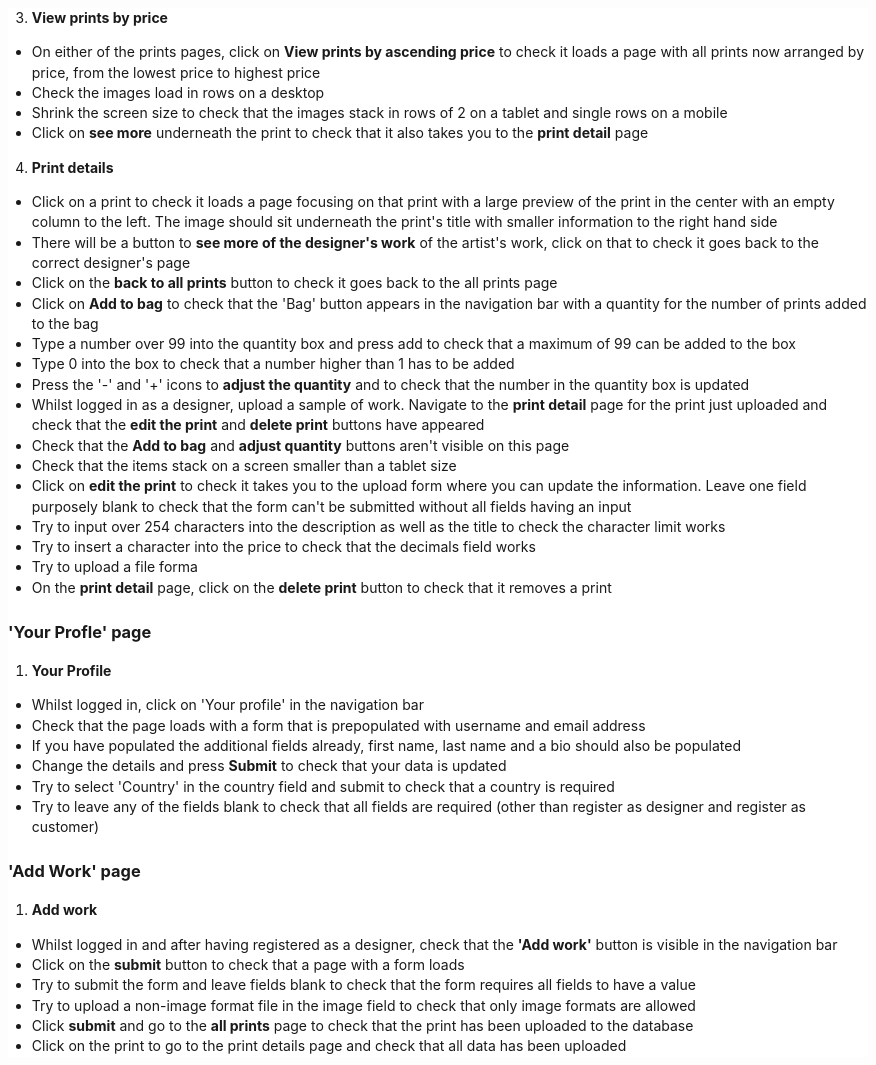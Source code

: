3. **View prints by price**
- On either of the prints pages, click on **View prints by ascending price** to check it 
loads a page with all prints now arranged by price, from the lowest price to highest price
- Check the images load in rows on a desktop
- Shrink the screen size to check that the images stack in rows of 2 on a tablet and single rows on a mobile
- Click on **see more** underneath the print to check that it also takes you to the **print detail** page

4. **Print details**
- Click on a print to check it loads a page focusing on that print with a large preview of the print in the center with an empty column to the left. The image should sit underneath the print's title with smaller information to the right hand side 
- There will be a button to **see more of the designer's work** of the artist's work, click on that to check it goes back to the correct designer's page
- Click on the **back to all prints** button to check it goes back to the all prints page
- Click on **Add to bag** to check that the 'Bag' button appears in the navigation bar with a quantity for the number of prints added to the bag
- Type a number over 99 into the quantity box and press add to check that a maximum of 99 can be added to the box
- Type 0 into the box to check that a number higher than 1 has to be added
- Press the '-' and '+' icons to **adjust the quantity** and to check that the number in the quantity box is updated 
- Whilst logged in as a designer, upload a sample of work. Navigate to the **print detail** page for the print just uploaded and check that the **edit the print** and **delete print** buttons have appeared
- Check that the **Add to bag** and **adjust quantity** buttons aren't visible on this page
- Check that the items stack on a screen smaller than a tablet size
- Click on **edit the print** to check it takes you to the upload form where you can update the information. Leave one field purposely blank to check that the form can't be submitted without all fields having an input
- Try to input over 254 characters into the description as well as the title to check the character limit works
- Try to insert a character into the price to check that the decimals field works
- Try to upload a file forma
- On the **print detail** page, click on the **delete print** button to check that it removes a print

### 'Your Profle' page
1. **Your Profile**
- Whilst logged in, click on 'Your profile' in the navigation bar
- Check that the page loads with a form that is prepopulated with username and email address
- If you have populated the additional fields already, first name, last name and a bio should also be populated
- Change the details and press **Submit** to check that your data is updated
- Try to select 'Country' in the country field and submit to check that a country is required
- Try to leave any of the fields blank to check that all fields are required (other than register as designer and register as customer)
 
###  'Add Work' page
1. **Add work**
- Whilst logged in and after having registered as a designer, check that the **'Add work'** button is visible in the navigation bar
- Click on the **submit** button to check that a page with a form loads
- Try to submit the form and leave fields blank to check that the form requires all fields to have a value
- Try to upload a non-image format file in the image field to check that only image formats are allowed
- Click **submit** and go to the **all prints** page to check that the print has been uploaded to the database
- Click on the print to go to the print details page and check that all data has been uploaded
